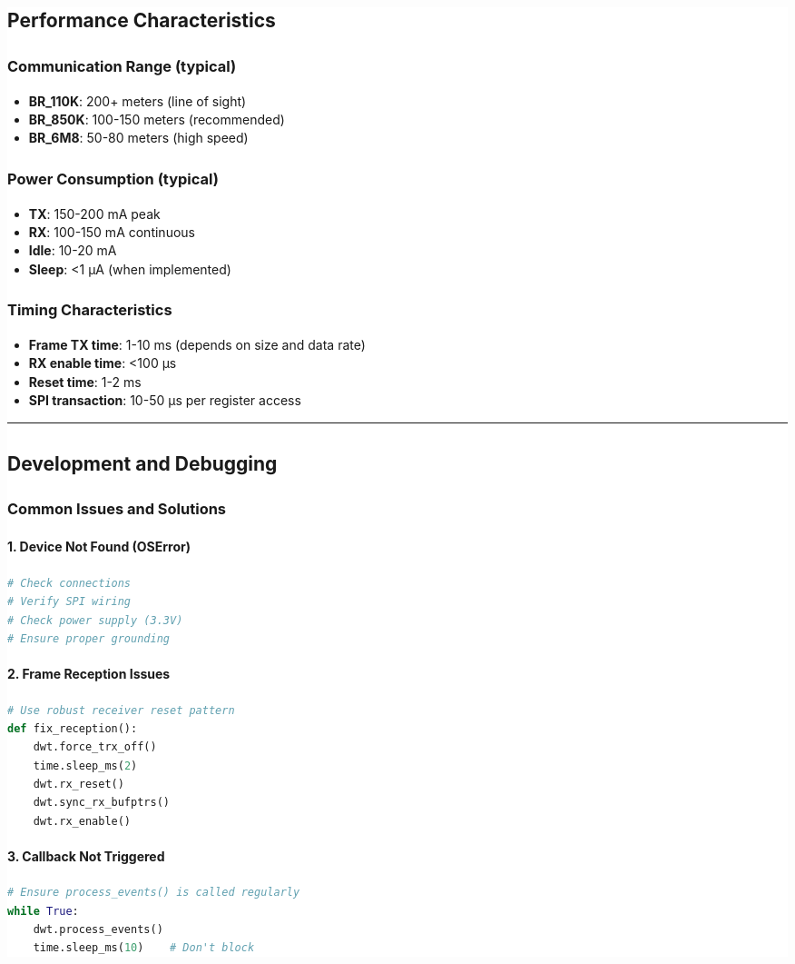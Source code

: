 
## Performance Characteristics

### Communication Range (typical)
- **BR_110K**: 200+ meters (line of sight)
- **BR_850K**: 100-150 meters (recommended)  
- **BR_6M8**: 50-80 meters (high speed)

### Power Consumption (typical)
- **TX**: 150-200 mA peak
- **RX**: 100-150 mA continuous  
- **Idle**: 10-20 mA
- **Sleep**: <1 µA (when implemented)

### Timing Characteristics
- **Frame TX time**: 1-10 ms (depends on size and data rate)
- **RX enable time**: <100 µs
- **Reset time**: 1-2 ms
- **SPI transaction**: 10-50 µs per register access

---

## Development and Debugging

### Common Issues and Solutions

#### 1. Device Not Found (OSError)
```python
# Check connections
# Verify SPI wiring
# Check power supply (3.3V)
# Ensure proper grounding
```

#### 2. Frame Reception Issues
```python
# Use robust receiver reset pattern
def fix_reception():
    dwt.force_trx_off()
    time.sleep_ms(2)
    dwt.rx_reset()
    dwt.sync_rx_bufptrs()
    dwt.rx_enable()
```

#### 3. Callback Not Triggered
```python
# Ensure process_events() is called regularly
while True:
    dwt.process_events()
    time.sleep_ms(10)    # Don't block
```

